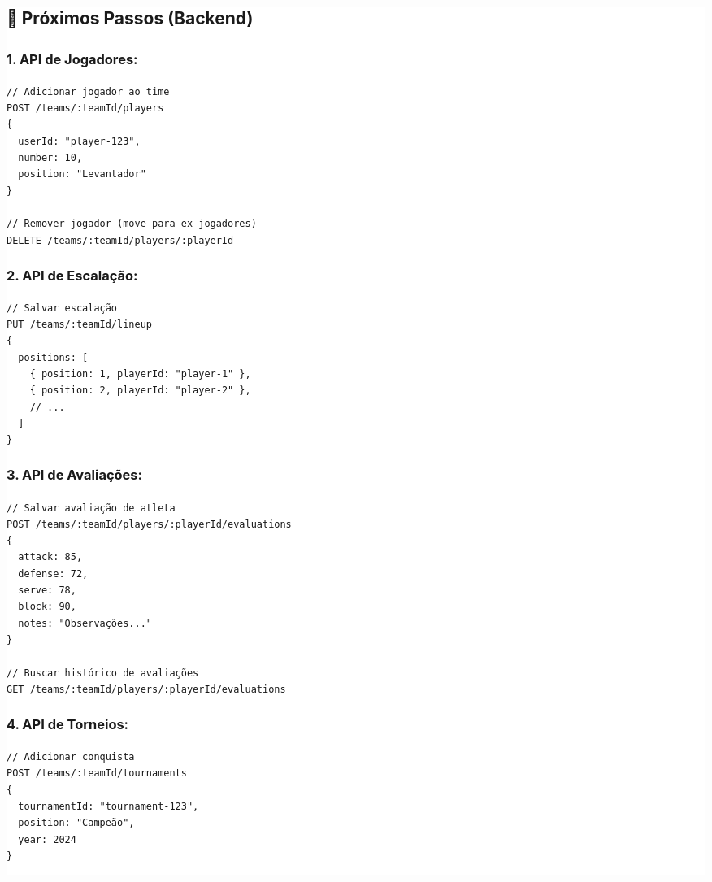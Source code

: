 ## 🚀 Próximos Passos (Backend)

### **1. API de Jogadores:**
```tsx
// Adicionar jogador ao time
POST /teams/:teamId/players
{
  userId: "player-123",
  number: 10,
  position: "Levantador"
}

// Remover jogador (move para ex-jogadores)
DELETE /teams/:teamId/players/:playerId
```

### **2. API de Escalação:**
```tsx
// Salvar escalação
PUT /teams/:teamId/lineup
{
  positions: [
    { position: 1, playerId: "player-1" },
    { position: 2, playerId: "player-2" },
    // ...
  ]
}
```

### **3. API de Avaliações:**
```tsx
// Salvar avaliação de atleta
POST /teams/:teamId/players/:playerId/evaluations
{
  attack: 85,
  defense: 72,
  serve: 78,
  block: 90,
  notes: "Observações..."
}

// Buscar histórico de avaliações
GET /teams/:teamId/players/:playerId/evaluations
```

### **4. API de Torneios:**
```tsx
// Adicionar conquista
POST /teams/:teamId/tournaments
{
  tournamentId: "tournament-123",
  position: "Campeão",
  year: 2024
}
```

---
